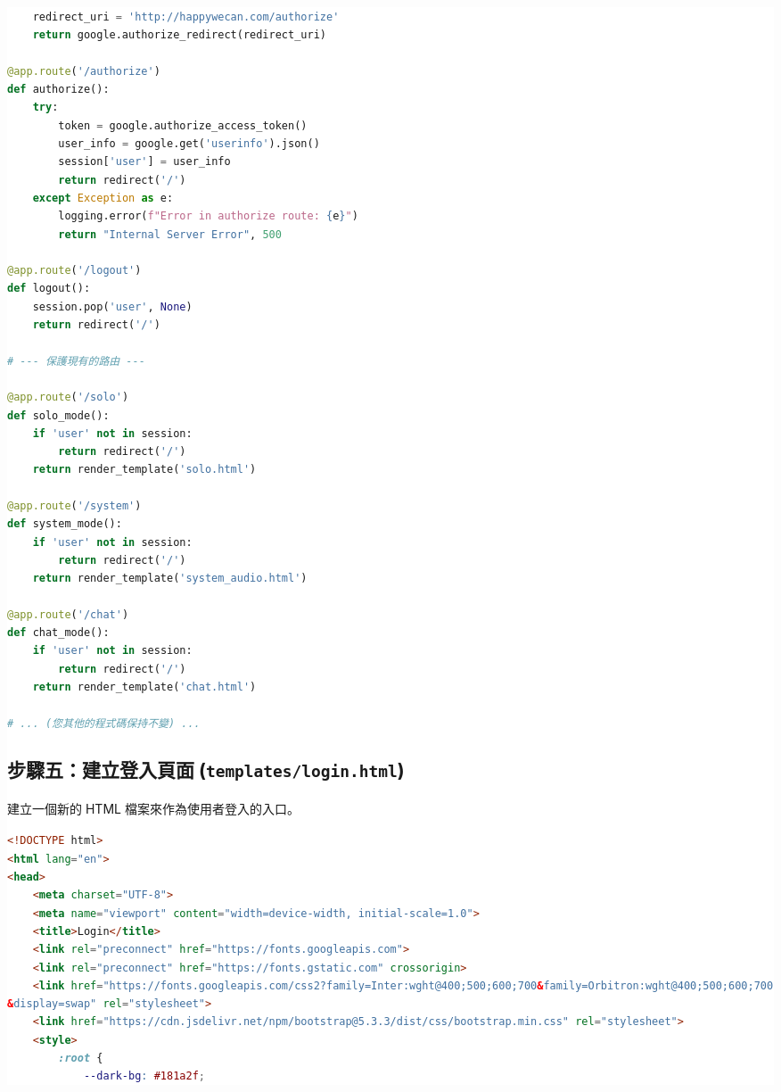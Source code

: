 ```python
    redirect_uri = 'http://happywecan.com/authorize'
    return google.authorize_redirect(redirect_uri)

@app.route('/authorize')
def authorize():
    try:
        token = google.authorize_access_token()
        user_info = google.get('userinfo').json()
        session['user'] = user_info
        return redirect('/')
    except Exception as e:
        logging.error(f"Error in authorize route: {e}")
        return "Internal Server Error", 500

@app.route('/logout')
def logout():
    session.pop('user', None)
    return redirect('/')

# --- 保護現有的路由 ---

@app.route('/solo')
def solo_mode():
    if 'user' not in session:
        return redirect('/')
    return render_template('solo.html')

@app.route('/system')
def system_mode():
    if 'user' not in session:
        return redirect('/')
    return render_template('system_audio.html')

@app.route('/chat')
def chat_mode():
    if 'user' not in session:
        return redirect('/')
    return render_template('chat.html')

# ... (您其他的程式碼保持不變) ...

```

## 步驟五：建立登入頁面 (`templates/login.html`)

建立一個新的 HTML 檔案來作為使用者登入的入口。

```html
<!DOCTYPE html>
<html lang="en">
<head>
    <meta charset="UTF-8">
    <meta name="viewport" content="width=device-width, initial-scale=1.0">
    <title>Login</title>
    <link rel="preconnect" href="https://fonts.googleapis.com">
    <link rel="preconnect" href="https://fonts.gstatic.com" crossorigin>
    <link href="https://fonts.googleapis.com/css2?family=Inter:wght@400;500;600;700&family=Orbitron:wght@400;500;600;700&display=swap" rel="stylesheet">
    <link href="https://cdn.jsdelivr.net/npm/bootstrap@5.3.3/dist/css/bootstrap.min.css" rel="stylesheet">
    <style>
        :root {
            --dark-bg: #181a2f;
```